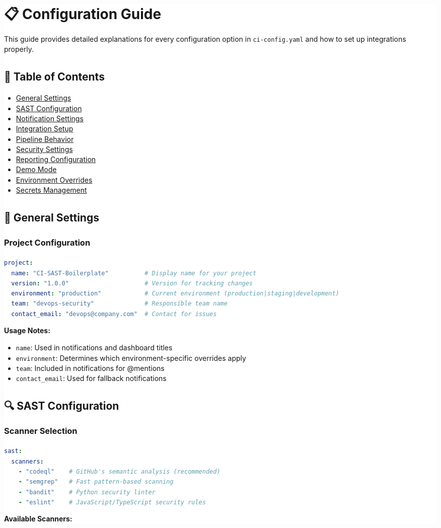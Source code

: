 # 📋 Configuration Guide

This guide provides detailed explanations for every configuration option in `ci-config.yaml` and how to set up integrations properly.

## 📖 Table of Contents

- [General Settings](#-general-settings)
- [SAST Configuration](#-sast-configuration)
- [Notification Settings](#-notification-settings)
- [Integration Setup](#-integration-setup)
- [Pipeline Behavior](#-pipeline-behavior)
- [Security Settings](#-security-settings)
- [Reporting Configuration](#-reporting-configuration)
- [Demo Mode](#-demo-mode)
- [Environment Overrides](#-environment-overrides)
- [Secrets Management](#-secrets-management)

## 🎯 General Settings

### Project Configuration

```yaml
project:
  name: "CI-SAST-Boilerplate"          # Display name for your project
  version: "1.0.0"                     # Version for tracking changes
  environment: "production"            # Current environment (production|staging|development)
  team: "devops-security"              # Responsible team name
  contact_email: "devops@company.com"  # Contact for issues
```

**Usage Notes:**
- `name`: Used in notifications and dashboard titles
- `environment`: Determines which environment-specific overrides apply
- `team`: Included in notifications for @mentions
- `contact_email`: Used for fallback notifications

## 🔍 SAST Configuration

### Scanner Selection

```yaml
sast:
  scanners:
    - "codeql"    # GitHub's semantic analysis (recommended)
    - "semgrep"   # Fast pattern-based scanning
    - "bandit"    # Python security linter
    - "eslint"    # JavaScript/TypeScript security rules
```

**Available Scanners:**
